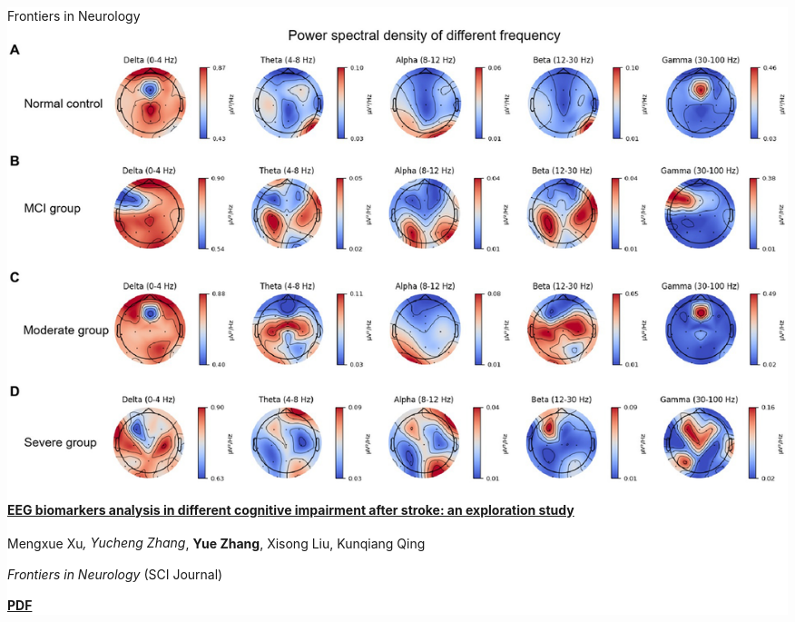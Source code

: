 <div class='paper-box'><div class='paper-box-image'><div><div class="badge">Frontiers in Neurology</div><img src='images/EEG biomarkers analysis.jpg' alt="sym" width="100%"></div></div>
<div class='paper-box-text' markdown="1">

[**EEG biomarkers analysis in different cognitive impairment after stroke: an exploration study**](https://www.frontiersin.org/journals/neurology/articles/10.3389/fneur.2024.1358167/full)

Mengxue Xu<sup>*</sup>, Yucheng Zhang<sup>*</sup>, **Yue Zhang**, Xisong Liu, Kunqiang Qing

*Frontiers in Neurology* (SCI Journal)

[**PDF**](/assets/pdfs/fneur.pdf)

</div>
</div>
